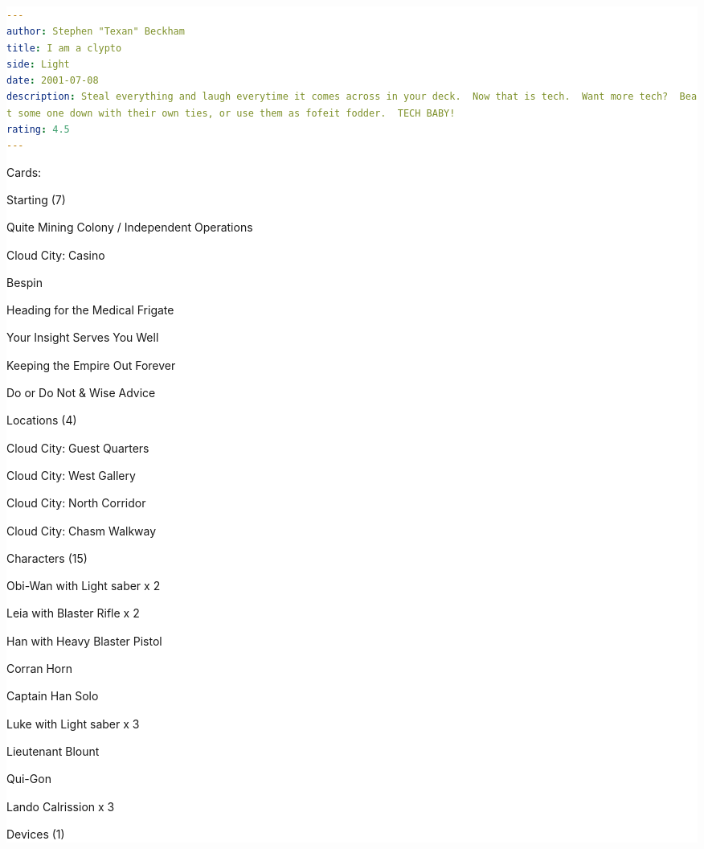 ```yaml
---
author: Stephen "Texan" Beckham
title: I am a clypto
side: Light
date: 2001-07-08
description: Steal everything and laugh everytime it comes across in your deck.  Now that is tech.  Want more tech?  Beat some one down with their own ties, or use them as fofeit fodder.  TECH BABY!
rating: 4.5
---
```

Cards: 

Starting (7)

Quite Mining Colony / Independent Operations

Cloud City: Casino

Bespin

Heading for the Medical Frigate

Your Insight Serves You Well

Keeping the Empire Out Forever

Do or Do Not & Wise Advice


Locations (4)

Cloud City: Guest Quarters

Cloud City: West Gallery

Cloud City: North Corridor

Cloud City: Chasm Walkway


Characters (15)

Obi-Wan with Light saber x 2

Leia with Blaster Rifle x 2

Han with Heavy Blaster Pistol

Corran Horn

Captain Han Solo

Luke with Light saber x 3

Lieutenant Blount

Qui-Gon

Lando Calrission x 3


Devices (1)
